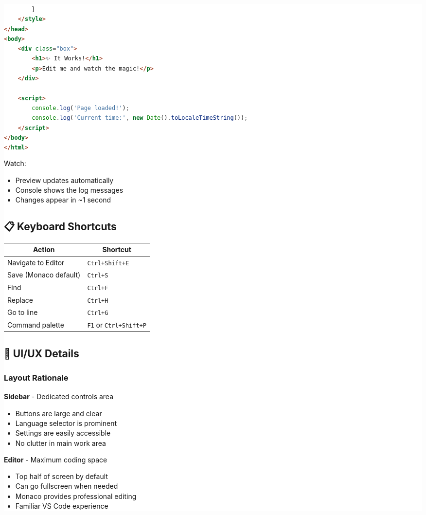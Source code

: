 ```html
        }
    </style>
</head>
<body>
    <div class="box">
        <h1>✨ It Works!</h1>
        <p>Edit me and watch the magic!</p>
    </div>
    
    <script>
        console.log('Page loaded!');
        console.log('Current time:', new Date().toLocaleTimeString());
    </script>
</body>
</html>
```

Watch:
- Preview updates automatically
- Console shows the log messages
- Changes appear in ~1 second

## 📋 Keyboard Shortcuts

| Action | Shortcut |
|--------|----------|
| Navigate to Editor | `Ctrl+Shift+E` |
| Save (Monaco default) | `Ctrl+S` |
| Find | `Ctrl+F` |
| Replace | `Ctrl+H` |
| Go to line | `Ctrl+G` |
| Command palette | `F1` or `Ctrl+Shift+P` |

## 🎨 UI/UX Details

### Layout Rationale

**Sidebar** - Dedicated controls area
- Buttons are large and clear
- Language selector is prominent
- Settings are easily accessible
- No clutter in main work area

**Editor** - Maximum coding space
- Top half of screen by default
- Can go fullscreen when needed
- Monaco provides professional editing
- Familiar VS Code experience
